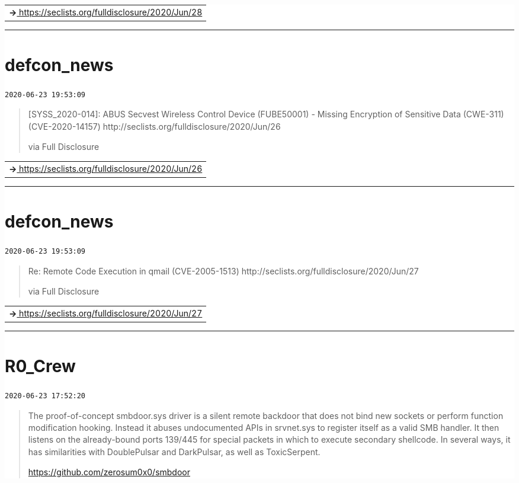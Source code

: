 <table><tr><td><b>→</b><a href="https://seclists.org/fulldisclosure/2020/Jun/28">
https://seclists.org/fulldisclosure/2020/Jun/28
</a>
</td></tr></table>

---

# defcon_news
`2020-06-23 19:53:09`

<blockquote>
[SYSS_2020-014]: ABUS Secvest Wireless Control Device (FUBE50001) - Missing Encryption of Sensitive Data (CWE-311) (CVE-2020-14157)
http://seclists.org/fulldisclosure/2020/Jun/26

via Full Disclosure
</blockquote>

<table><tr><td><b>→</b><a href="https://seclists.org/fulldisclosure/2020/Jun/26">
https://seclists.org/fulldisclosure/2020/Jun/26
</a>
</td></tr></table>

---

# defcon_news
`2020-06-23 19:53:09`

<blockquote>
Re: Remote Code Execution in qmail (CVE-2005-1513)
http://seclists.org/fulldisclosure/2020/Jun/27

via Full Disclosure
</blockquote>

<table><tr><td><b>→</b><a href="https://seclists.org/fulldisclosure/2020/Jun/27">
https://seclists.org/fulldisclosure/2020/Jun/27
</a>
</td></tr></table>

---

# R0_Crew
`2020-06-23 17:52:20`

<blockquote>
The proof-of-concept smbdoor.sys driver is a silent remote backdoor that does not bind new sockets or perform function modification hooking. Instead it abuses undocumented APIs in srvnet.sys to register itself as a valid SMB handler. It then listens on the already-bound ports 139/445 for special packets in which to execute secondary shellcode. In several ways, it has similarities with DoublePulsar and DarkPulsar, as well as ToxicSerpent.

https://github.com/zerosum0x0/smbdoor

